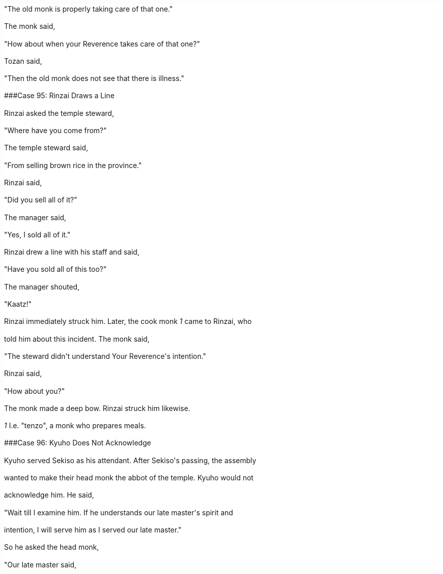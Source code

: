   "The old monk is properly taking care of that one."

The monk said,

  "How about when your Reverence takes care of that one?"

Tozan said,

  "Then the old monk does not see that there is illness."

###<a name="95"></a>Case 95: Rinzai Draws a Line

Rinzai asked the temple steward,

  "Where have you come from?"

The temple steward said,

  "From selling brown rice in the province."

Rinzai said,

  "Did you sell all of it?"

The manager said,

  "Yes, I sold all of it."

Rinzai drew a line with his staff and said,

  "Have you sold all of this too?"

The manager shouted,

  "Kaatz!"

Rinzai immediately struck him. Later, the cook monk _1_ came to Rinzai, who

told him about this incident. The monk said,

  "The steward didn't understand Your Reverence's intention."

Rinzai said,

  "How about you?"

The monk made a deep bow. Rinzai struck him likewise.

_1_ I.e. "tenzo", a monk who prepares meals.

###<a name="96"></a>Case 96: Kyuho Does Not Acknowledge

Kyuho served Sekiso as his attendant. After Sekiso's passing, the assembly

wanted to make their head monk the abbot of the temple. Kyuho would not

acknowledge him. He said,

  "Wait till I examine him. If he understands our late master's spirit and

   intention, I will serve him as I served our late master."

So he asked the head monk,

  "Our late master said,
